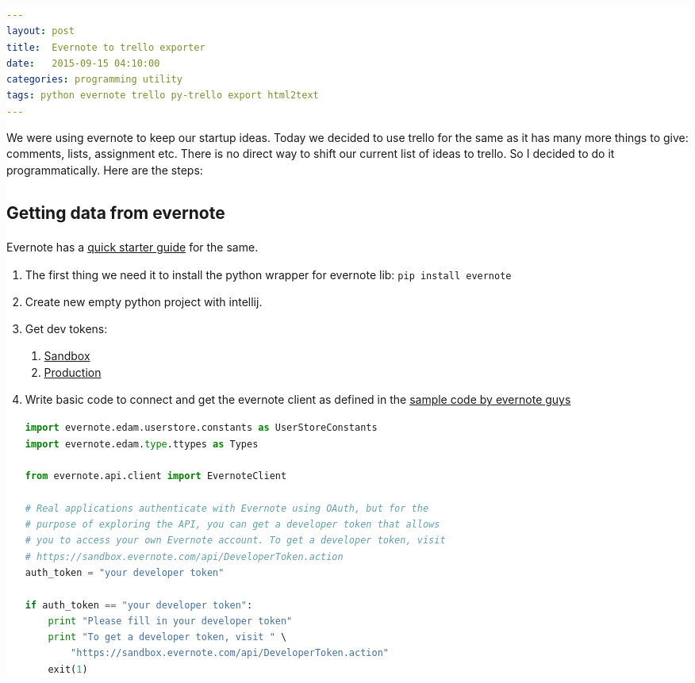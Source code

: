 ```yaml
---
layout: post
title:  Evernote to trello exporter
date:   2015-09-15 04:10:00
categories: programming utility
tags: python evernote trello py-trello export html2text
---
```


We were using evernote to keep our startup ideas. Today we decided to use trello for the same as it has many more things to give: comments, lists, assignment etc. There is no direct way to shift our current list of ideas to trello. So I decided to do it programmatically. Here are the steps:

## Getting data from evernote
Evernote has a [quick starter guide](https://dev.evernote.com/doc/start/python.php) for the same.

1. The first thing we need it to install the python wrapper for evernote lib: `pip install evernote`
2. Create new empty python project with intellij.
3. Get dev tokens:
    1. [Sandbox](https://sandbox.evernote.com/api/DeveloperToken.action)
    2. [Production](https://www.evernote.com/api/DeveloperToken.action)
4. Write basic code to connect and get the evernote client as defined in the [sample code by evernote guys](https://github.com/evernote/evernote-sdk-python/blob/master/sample/client/EDAMTest.py)

    ```python
    import evernote.edam.userstore.constants as UserStoreConstants
    import evernote.edam.type.ttypes as Types

    from evernote.api.client import EvernoteClient

    # Real applications authenticate with Evernote using OAuth, but for the
    # purpose of exploring the API, you can get a developer token that allows
    # you to access your own Evernote account. To get a developer token, visit
    # https://sandbox.evernote.com/api/DeveloperToken.action
    auth_token = "your developer token"

    if auth_token == "your developer token":
        print "Please fill in your developer token"
        print "To get a developer token, visit " \
            "https://sandbox.evernote.com/api/DeveloperToken.action"
        exit(1)
